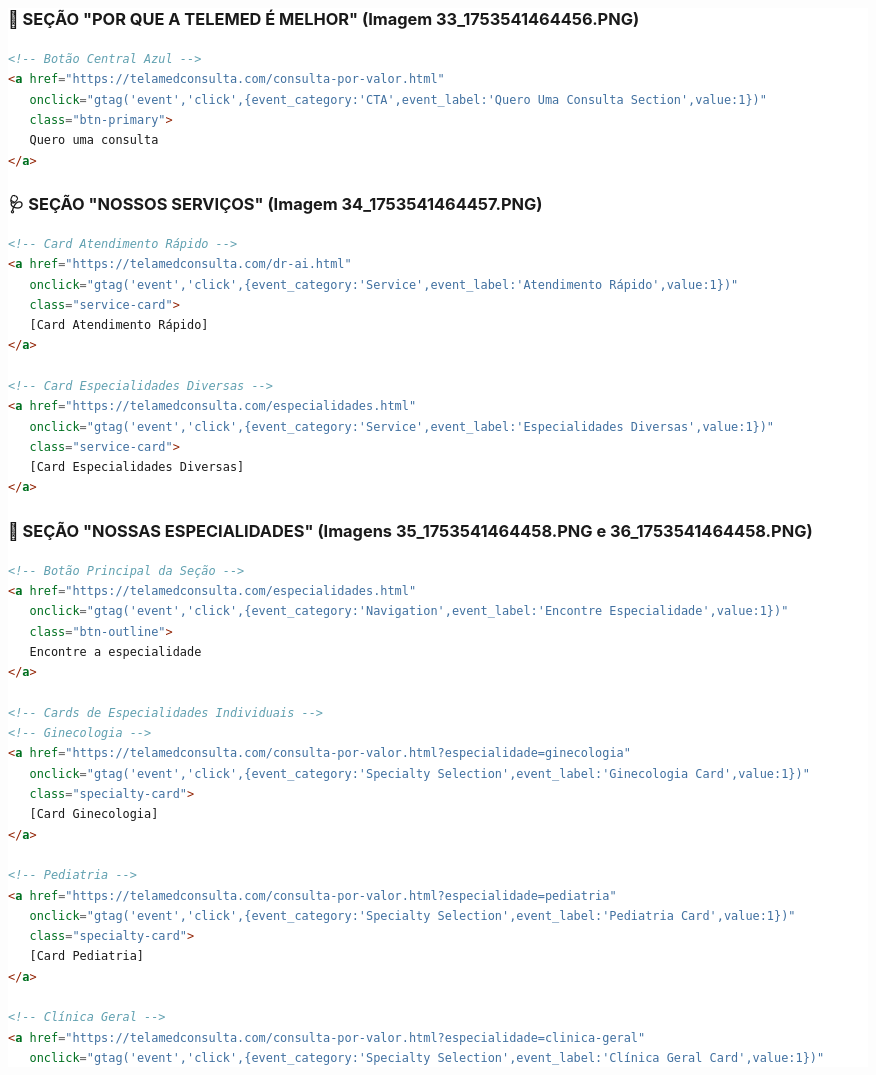 ### 🏥 SEÇÃO "POR QUE A TELEMED É MELHOR" (Imagem 33_1753541464456.PNG)
```html
<!-- Botão Central Azul -->
<a href="https://telamedconsulta.com/consulta-por-valor.html" 
   onclick="gtag('event','click',{event_category:'CTA',event_label:'Quero Uma Consulta Section',value:1})" 
   class="btn-primary">
   Quero uma consulta
</a>
```

### 🩺 SEÇÃO "NOSSOS SERVIÇOS" (Imagem 34_1753541464457.PNG)
```html
<!-- Card Atendimento Rápido -->
<a href="https://telamedconsulta.com/dr-ai.html" 
   onclick="gtag('event','click',{event_category:'Service',event_label:'Atendimento Rápido',value:1})" 
   class="service-card">
   [Card Atendimento Rápido]
</a>

<!-- Card Especialidades Diversas -->
<a href="https://telamedconsulta.com/especialidades.html" 
   onclick="gtag('event','click',{event_category:'Service',event_label:'Especialidades Diversas',value:1})" 
   class="service-card">
   [Card Especialidades Diversas]
</a>
```

### 🎯 SEÇÃO "NOSSAS ESPECIALIDADES" (Imagens 35_1753541464458.PNG e 36_1753541464458.PNG)
```html
<!-- Botão Principal da Seção -->
<a href="https://telamedconsulta.com/especialidades.html" 
   onclick="gtag('event','click',{event_category:'Navigation',event_label:'Encontre Especialidade',value:1})" 
   class="btn-outline">
   Encontre a especialidade
</a>

<!-- Cards de Especialidades Individuais -->
<!-- Ginecologia -->
<a href="https://telamedconsulta.com/consulta-por-valor.html?especialidade=ginecologia" 
   onclick="gtag('event','click',{event_category:'Specialty Selection',event_label:'Ginecologia Card',value:1})" 
   class="specialty-card">
   [Card Ginecologia]
</a>

<!-- Pediatria -->
<a href="https://telamedconsulta.com/consulta-por-valor.html?especialidade=pediatria" 
   onclick="gtag('event','click',{event_category:'Specialty Selection',event_label:'Pediatria Card',value:1})" 
   class="specialty-card">
   [Card Pediatria]
</a>

<!-- Clínica Geral -->
<a href="https://telamedconsulta.com/consulta-por-valor.html?especialidade=clinica-geral" 
   onclick="gtag('event','click',{event_category:'Specialty Selection',event_label:'Clínica Geral Card',value:1})" 
```